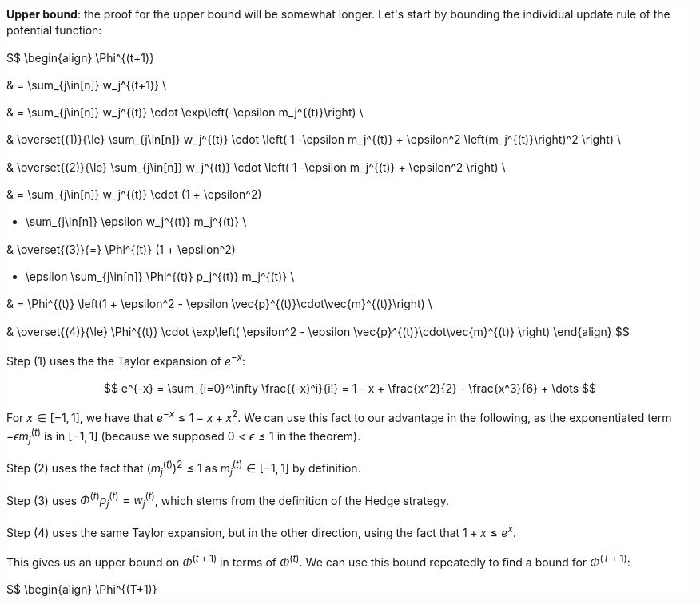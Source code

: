**Upper bound**: the proof for the upper bound will be somewhat longer. Let's start by bounding the individual update rule of the potential function:

$$
\begin{align}
\Phi^{(t+1)} 

& = \sum_{j\in[n]} w_j^{(t+1)} \\

& = \sum_{j\in[n]} w_j^{(t)} \cdot \exp\left(-\epsilon m_j^{(t)}\right) \\

& \overset{(1)}{\le}  \sum_{j\in[n]} w_j^{(t)} \cdot \left(
    1 -\epsilon m_j^{(t)} + \epsilon^2 \left(m_j^{(t)}\right)^2
\right) \\

& \overset{(2)}{\le}  \sum_{j\in[n]} w_j^{(t)} \cdot \left(
    1 -\epsilon m_j^{(t)} + \epsilon^2
\right) \\

& = \sum_{j\in[n]} w_j^{(t)} \cdot (1 + \epsilon^2)
  - \sum_{j\in[n]} \epsilon w_j^{(t)} m_j^{(t)} \\

& \overset{(3)}{=} \Phi^{(t)} (1 + \epsilon^2) 
  - \epsilon \sum_{j\in[n]} \Phi^{(t)} p_j^{(t)} m_j^{(t)} \\

& = \Phi^{(t)} \left(1 + \epsilon^2 - \epsilon \vec{p}^{(t)}\cdot\vec{m}^{(t)}\right)  \\

& \overset{(4)}{\le} \Phi^{(t)} \cdot \exp\left(
    \epsilon^2 - \epsilon \vec{p}^{(t)}\cdot\vec{m}^{(t)}
\right)
\end{align}
$$

Step $(1)$ uses the the Taylor expansion of $e^{-x}$:

$$
e^{-x} 
= \sum_{i=0}^\infty \frac{(-x)^i}{i!} 
= 1 - x + \frac{x^2}{2} - \frac{x^3}{6} + \dots
$$

For $x \in [-1, 1]$, we have that $e^{-x} \le 1 - x + x^2$. We can use this fact to our advantage in the following, as the exponentiated term $-\epsilon m_j^{(t)}$ is in $[-1, 1]$ (because we supposed $0 < \epsilon \le 1$ in the theorem).

Step $(2)$ uses the fact that $\left(m_j^{(t)}\right)^2 \le 1$ as $m_j^{(t)} \in [-1, 1]$ by definition.

Step $(3)$ uses $\Phi^{(t)} p_j^{(t)} = w_j^{(t)}$, which stems from the definition of the Hedge strategy.

Step $(4)$ uses the same Taylor expansion, but in the other direction, using the fact that $1 + x \le e^x$.

This gives us an upper bound on $\Phi^{(t+1)}$ in terms of $\Phi^{(t)}$. We can use this bound repeatedly to find a bound for $\Phi^{(T+1)}$:

$$
\begin{align}
\Phi^{(T+1)}


[^minimum-and-maximum-kruskals]: Note that in the Algorithms course we saw it for *minimum* spanning trees, but that we're now looking at a variation for *maximum* spanning trees. These are equivalent problems, because we can just take $-w(e)$ instead of $w(e)$.
[^number-edges]: As we said previously, the spanning tree has $n-1$ edges.
[^set-notation]: We use the notation $B + e$ as a shorthand for $B \cup \set{e}$
[^subset-acyclic]: We cannot create a cycle by removing edges
[^maximal-set]: Maximal means that we cannot add any elements to the set and retain independence.
[^proof-maximal-independent]: Suppose toward contradiction that two sets $S$ and $T$ are maximal, but that $\abs{S} > \abs{T}$. By $(I_2)$, $\exists e \in S \setminus T : T + e \in \mathcal{I}$, which means that $T$ isn't maximal, which is a contradiction.
[^contrapositive-form]: If we want to prove $A \implies B$ we can equivalently prove the contrapositive $\neg B \implies \neg A$.
[^equivalent-bipartite]: Maximum cardinality is a special case of maximum weight, where all the weights are equal.
[^polytope-definition]: A polytope is a geometric object with flat sides, which is exactly what linear constraints form.
[^maximization-problem]: This particular example is a maximization problem, but in general we'll be considering minimization problems. It all still holds, just don't get confused if things are switched in this example.
[^hungarian-algorithm-name]: The Hungarian algorithm bears its name in honor of [Kőnig](https://en.wikipedia.org/wiki/D%C3%A9nes_K%C5%91nig) and [Egerváry](https://en.wikipedia.org/wiki/Jen%C5%91_Egerv%C3%A1ry), the two Hungarian mathematicians whose work it is based on.
[^hypergraph]: A $k$-uniform hypergraph $G=(V, E)$ is defined over a vertex set $V$ and an edge set $E$, where each edge $e \in E$ contains $k$ vertices. A normal graph is just a 2-uniform hypergraph.
[^negative-cost]: A negative value of $m_i^{(t)}$ thus means that it was profitable to follow the expert's advice.
